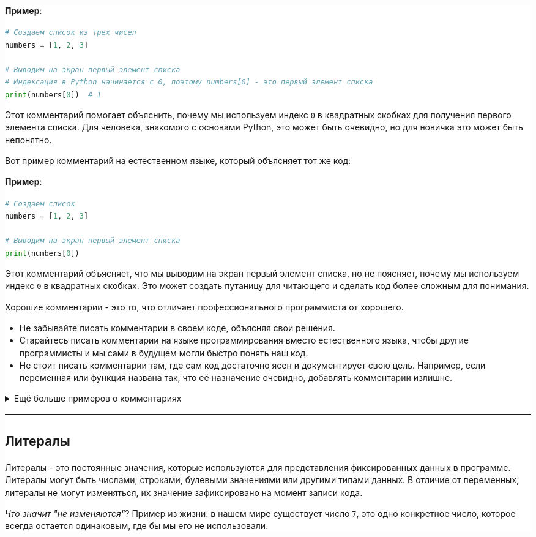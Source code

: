 **Пример**:

```python
# Создаем список из трех чисел
numbers = [1, 2, 3]

# Выводим на экран первый элемент списка
# Индексация в Python начинается с 0, поэтому numbers[0] - это первый элемент списка
print(numbers[0])  # 1
```

Этот комментарий помогает объяснить, почему мы используем индекс `0` в квадратных скобках для
получения первого элемента списка. Для человека, знакомого с основами Python, это может быть очевидно,
но для новичка это может быть непонятно.

Вот пример комментарий на естественном языке, который объясняет тот же код:

**Пример**:

```python
# Создаем список
numbers = [1, 2, 3]

# Выводим на экран первый элемент списка
print(numbers[0])  
```

Этот комментарий объясняет, что мы выводим на экран первый элемент списка, но не поясняет, почему мы используем
индекс `0` в квадратных скобках. Это может создать путаницу для читающего и сделать код более сложным для понимания.

Хорошие комментарии - это то, что отличает профессионального программиста от хорошего.

- Не забывайте писать комментарии в своем коде, объясняя свои решения.
- Старайтесь писать комментарии на языке программирования вместо естественного языка, чтобы другие программисты и
  мы сами в будущем могли быстро понять наш код.
- Не стоит писать комментарии там, где сам код достаточно ясен и документирует свою цель. Например,
  если переменная или функция названа так, что её назначение очевидно, добавлять комментарии излишне.

<details><summary>Ещё больше примеров о комментариях</summary></details>

---

## Литералы

Литералы - это постоянные значения, которые используются для представления фиксированных данных в программе.
Литералы могут быть числами, строками, булевыми значениями или другими типами данных.
В отличие от переменных, литералы не могут изменяться, их значение зафиксировано на момент записи кода.

_Что значит "не изменяются"_? Пример из жизни: в нашем мире существует число `7`, это одно конкретное число,
которое всегда остается одинаковым, где бы мы его не использовали.


[^1]: **Строка** - тип данных в Python, который представляет собой последовательность символов.
[^2]: **Физическая строка** - это строка, как она представлена в исходном коде файла.
[^3]: **Логическая строка** - единое выражение, которое Python рассматривает как одно целое, 